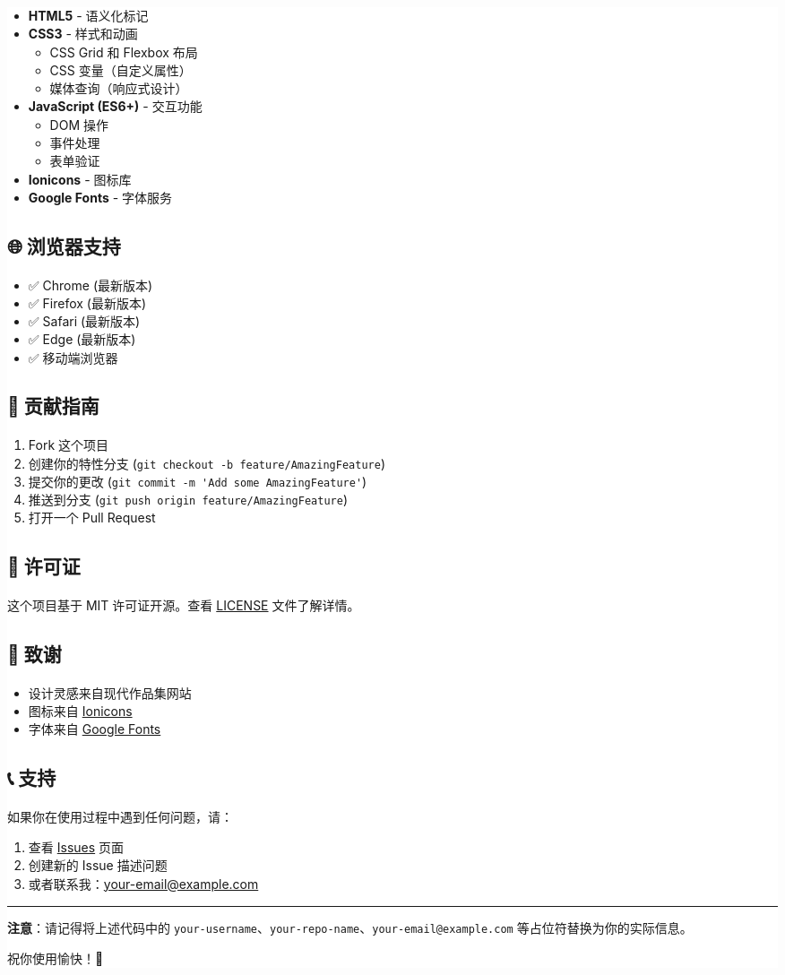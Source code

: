- **HTML5** - 语义化标记
- **CSS3** - 样式和动画
  - CSS Grid 和 Flexbox 布局
  - CSS 变量（自定义属性）
  - 媒体查询（响应式设计）
- **JavaScript (ES6+)** - 交互功能
  - DOM 操作
  - 事件处理
  - 表单验证
- **Ionicons** - 图标库
- **Google Fonts** - 字体服务

## 🌐 浏览器支持

- ✅ Chrome (最新版本)
- ✅ Firefox (最新版本)
- ✅ Safari (最新版本)
- ✅ Edge (最新版本)
- ✅ 移动端浏览器

## 🤝 贡献指南

1. Fork 这个项目
2. 创建你的特性分支 (`git checkout -b feature/AmazingFeature`)
3. 提交你的更改 (`git commit -m 'Add some AmazingFeature'`)
4. 推送到分支 (`git push origin feature/AmazingFeature`)
5. 打开一个 Pull Request

## 📄 许可证

这个项目基于 MIT 许可证开源。查看 [LICENSE](LICENSE) 文件了解详情。

## 🙏 致谢

- 设计灵感来自现代作品集网站
- 图标来自 [Ionicons](https://ionic.io/ionicons)
- 字体来自 [Google Fonts](https://fonts.google.com/)

## 📞 支持

如果你在使用过程中遇到任何问题，请：

1. 查看 [Issues](https://github.com/your-username/your-repo-name/issues) 页面
2. 创建新的 Issue 描述问题
3. 或者联系我：your-email@example.com

---

**注意**：请记得将上述代码中的 `your-username`、`your-repo-name`、`your-email@example.com` 等占位符替换为你的实际信息。

祝你使用愉快！🎉
